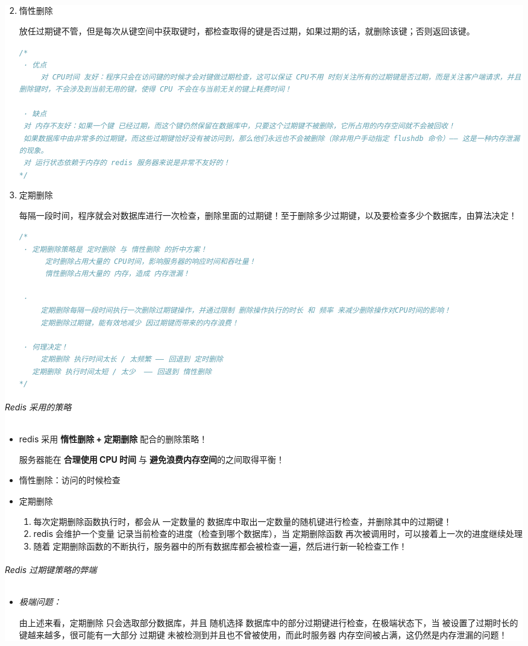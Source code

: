 2. 惰性删除

   放任过期键不管，但是每次从键空间中获取键时，都检查取得的键是否过期，如果过期的话，就删除该键；否则返回该键。

   ```c
   /*
    · 优点
    	对 CPU时间 友好：程序只会在访问键的时候才会对键做过期检查，这可以保证 CPU不用 时刻关注所有的过期键是否过期，而是关注客户端请求，并且删除键时，不会涉及到当前无用的键，使得 CPU 不会在与当前无关的键上耗费时间！
    
    · 缺点
   	对 内存不友好：如果一个键 已经过期，而这个键仍然保留在数据库中，只要这个过期键不被删除，它所占用的内存空间就不会被回收！
   	如果数据库中由非常多的过期键，而这些过期键恰好没有被访问到，那么他们永远也不会被删除（除非用户手动指定 flushdb 命令）—— 这是一种内存泄漏的现象。
   	对 运行状态依赖于内存的 redis 服务器来说是非常不友好的！
   */
   ```

3. 定期删除

   每隔一段时间，程序就会对数据库进行一次检查，删除里面的过期键！至于删除多少过期键，以及要检查多少个数据库，由算法决定！

   ```c
   /*
    · 定期删除策略是 定时删除 与 惰性删除 的折中方案！
    	 定时删除占用大量的 CPU时间，影响服务器的响应时间和吞吐量！
    	 惰性删除占用大量的 内存，造成 内存泄漏！
    		
    ·
    	定期删除每隔一段时间执行一次删除过期键操作，并通过限制 删除操作执行的时长 和 频率 来减少删除操作对CPU时间的影响！
    	定期删除过期键，能有效地减少 因过期键而带来的内存浪费！
    
    · 何理决定！
    	定期删除 执行时间太长 / 太频繁 —— 回退到 定时删除
      定期删除 执行时间太短 / 太少  —— 回退到 惰性删除
   */
   ```

###### Redis 采用的策略

+ redis 采用 **惰性删除 + 定期删除** 配合的删除策略！

  服务器能在 **合理使用 CPU 时间** 与 **避免浪费内存空间**的之间取得平衡！

+ 惰性删除：访问的时候检查

+ 定期删除

  1. 每次定期删除函数执行时，都会从 一定数量的 数据库中取出一定数量的随机键进行检查，并删除其中的过期键！
  2. redis 会维护一个变量 记录当前检查的进度（检查到哪个数据库），当 定期删除函数 再次被调用时，可以接着上一次的进度继续处理
  3. 随着 定期删除函数的不断执行，服务器中的所有数据库都会被检查一遍，然后进行新一轮检查工作！

###### Redis 过期键策略的弊端

+ *极端问题：*

  由上述来看，定期删除 只会选取部分数据库，并且 随机选择 数据库中的部分过期键进行检查，在极端状态下，当 被设置了过期时长的键越来越多，很可能有一大部分 过期键 未被检测到并且也不曾被使用，而此时服务器 内存空间被占满，这仍然是内存泄漏的问题！
